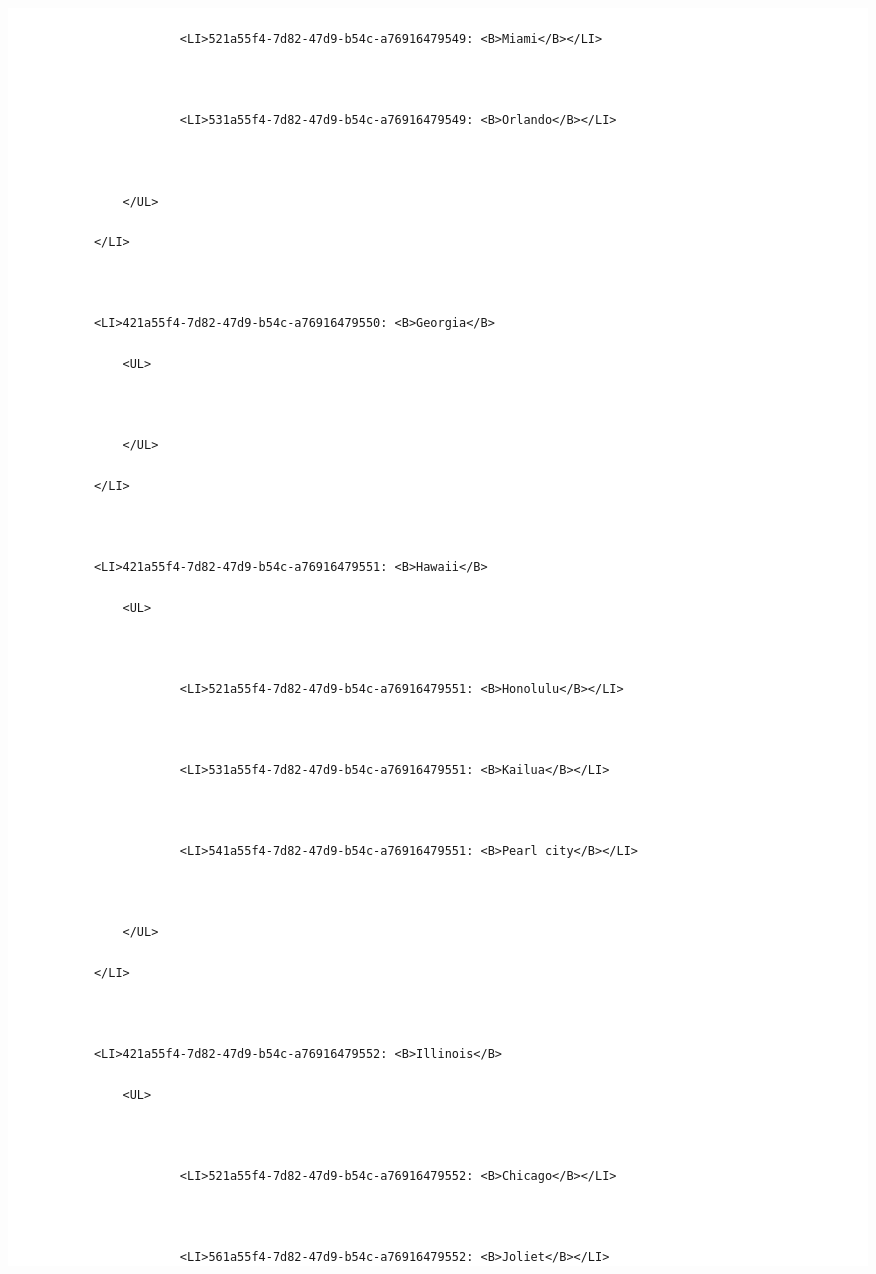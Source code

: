 ```

                        <LI>521a55f4-7d82-47d9-b54c-a76916479549: <B>Miami</B></LI>



                        <LI>531a55f4-7d82-47d9-b54c-a76916479549: <B>Orlando</B></LI>



                </UL>

            </LI>



            <LI>421a55f4-7d82-47d9-b54c-a76916479550: <B>Georgia</B>

                <UL>



                </UL>

            </LI>



            <LI>421a55f4-7d82-47d9-b54c-a76916479551: <B>Hawaii</B>

                <UL>



                        <LI>521a55f4-7d82-47d9-b54c-a76916479551: <B>Honolulu</B></LI>



                        <LI>531a55f4-7d82-47d9-b54c-a76916479551: <B>Kailua</B></LI>



                        <LI>541a55f4-7d82-47d9-b54c-a76916479551: <B>Pearl city</B></LI>



                </UL>

            </LI>



            <LI>421a55f4-7d82-47d9-b54c-a76916479552: <B>Illinois</B>

                <UL>



                        <LI>521a55f4-7d82-47d9-b54c-a76916479552: <B>Chicago</B></LI>



                        <LI>561a55f4-7d82-47d9-b54c-a76916479552: <B>Joliet</B></LI>

```